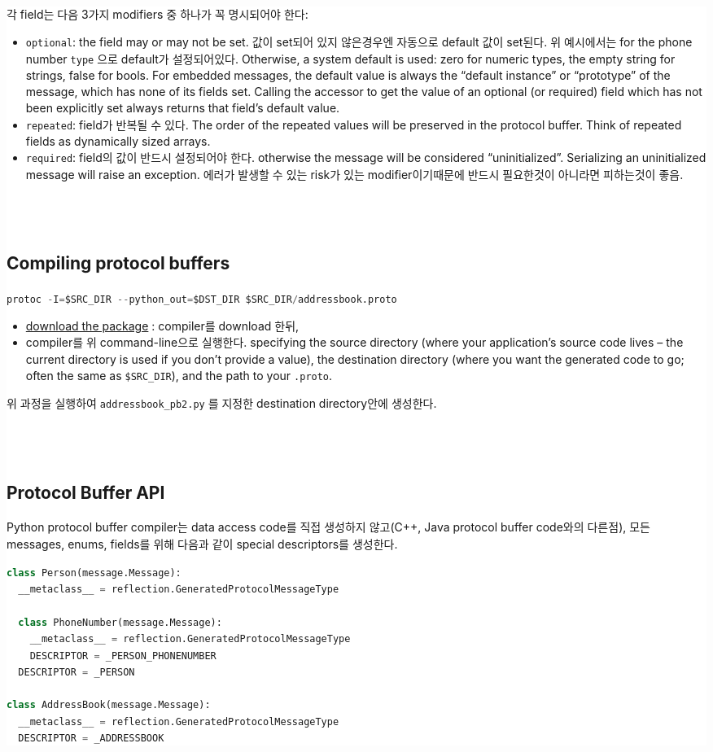 각 field는 다음 3가지 modifiers 중 하나가 꼭 명시되어야 한다:

- `optional`: the field may or may not be set. 값이 set되어 있지 않은경우엔 자동으로 default 값이 set된다. 위 예시에서는 for the phone number `type` 으로 default가 설정되어있다. Otherwise, a system default is used: zero for numeric types, the empty string for strings, false for bools. For embedded messages, the default value is always the “default instance” or “prototype” of the message, which has none of its fields set. Calling the accessor to get the value of an optional (or required) field which has not been explicitly set always returns that field’s default value.
- `repeated`: field가 반복될 수 있다. The order of the repeated values will be preserved in the protocol buffer. Think of repeated fields as dynamically sized arrays. 
- `required`: field의 값이 반드시 설정되어야 한다. otherwise the message will be considered “uninitialized”. Serializing an uninitialized message will raise an exception. 에러가 발생할 수 있는 risk가 있는 modifier이기때문에 반드시 필요한것이 아니라면 피하는것이 좋음.

<br>

<br>

## Compiling protocol buffers

```python
protoc -I=$SRC_DIR --python_out=$DST_DIR $SRC_DIR/addressbook.proto
```

- [download the package](https://protobuf.dev/downloads) : compiler를 download 한뒤, 
- compiler를 위 command-line으로 실행한다. specifying the source directory (where your application’s source code lives – the current directory is used if you don’t provide a value), the destination directory (where you want the generated code to go; often the same as `$SRC_DIR`), and the path to your `.proto`.

위 과정을 실행하여 `addressbook_pb2.py` 를 지정한 destination directory안에 생성한다.

<br>

<br>

## Protocol Buffer API

Python protocol buffer compiler는 data access code를 직접 생성하지 않고(C++, Java protocol buffer code와의 다른점), 모든 messages, enums, fields를 위해 다음과 같이 special descriptors를 생성한다.

```python
class Person(message.Message):
  __metaclass__ = reflection.GeneratedProtocolMessageType

  class PhoneNumber(message.Message):
    __metaclass__ = reflection.GeneratedProtocolMessageType
    DESCRIPTOR = _PERSON_PHONENUMBER
  DESCRIPTOR = _PERSON

class AddressBook(message.Message):
  __metaclass__ = reflection.GeneratedProtocolMessageType
  DESCRIPTOR = _ADDRESSBOOK
```
